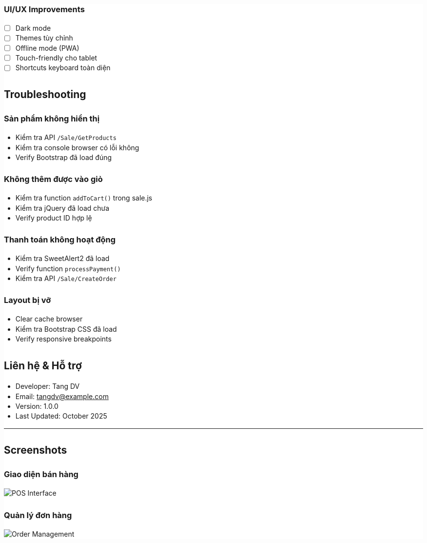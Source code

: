 ### UI/UX Improvements
- [ ] Dark mode
- [ ] Themes tùy chỉnh
- [ ] Offline mode (PWA)
- [ ] Touch-friendly cho tablet
- [ ] Shortcuts keyboard toàn diện

## Troubleshooting

### Sản phẩm không hiển thị
- Kiểm tra API `/Sale/GetProducts`
- Kiểm tra console browser có lỗi không
- Verify Bootstrap đã load đúng

### Không thêm được vào giỏ
- Kiểm tra function `addToCart()` trong sale.js
- Kiểm tra jQuery đã load chưa
- Verify product ID hợp lệ

### Thanh toán không hoạt động
- Kiểm tra SweetAlert2 đã load
- Verify function `processPayment()`
- Kiểm tra API `/Sale/CreateOrder`

### Layout bị vỡ
- Clear cache browser
- Kiểm tra Bootstrap CSS đã load
- Verify responsive breakpoints

## Liên hệ & Hỗ trợ
- Developer: Tang DV
- Email: tangdv@example.com
- Version: 1.0.0
- Last Updated: October 2025

---

## Screenshots

### Giao diện bán hàng
![POS Interface](../path/to/screenshot.png)

### Quản lý đơn hàng
![Order Management](../path/to/orders.png)

